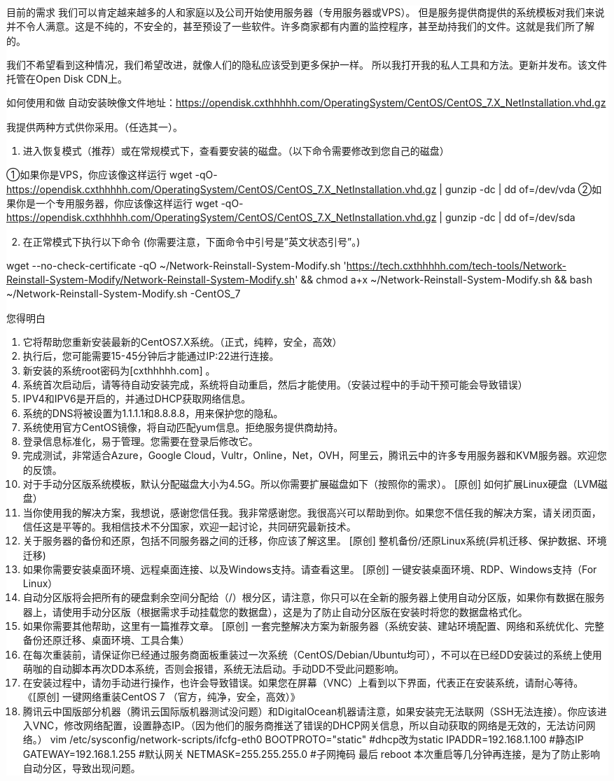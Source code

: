 目前的需求
我们可以肯定越来越多的人和家庭以及公司开始使用服务器（专用服务器或VPS）。
但是服务提供商提供的系统模板对我们来说并不令人满意。这是不纯的，不安全的，甚至预设了一些软件。许多商家都有内置的监控程序，甚至劫持我们的文件。这就是我们所了解的。

我们不希望看到这种情况，我们希望改进，就像人们的隐私应该受到更多保护一样。
所以我打开我的私人工具和方法。更新并发布。该文件托管在Open Disk CDN上。

如何使用和做
自动安装映像文件地址：https://opendisk.cxthhhhh.com/OperatingSystem/CentOS/CentOS_7.X_NetInstallation.vhd.gz

我提供两种方式供你采用。（任选其一）。

1. 进入恢复模式（推荐）或在常规模式下，查看要安装的磁盘。（以下命令需要修改到您自己的磁盘）

①如果你是VPS，你应该像这样运行
wget -qO- https://opendisk.cxthhhhh.com/OperatingSystem/CentOS/CentOS_7.X_NetInstallation.vhd.gz | gunzip -dc | dd of=/dev/vda
②如果你是一个专用服务器，你应该像这样运行
wget -qO- https://opendisk.cxthhhhh.com/OperatingSystem/CentOS/CentOS_7.X_NetInstallation.vhd.gz | gunzip -dc | dd of=/dev/sda

2. 在正常模式下执行以下命令
(你需要注意，下面命令中引号是”英文状态引号”。)

wget --no-check-certificate -qO ~/Network-Reinstall-System-Modify.sh 'https://tech.cxthhhhh.com/tech-tools/Network-Reinstall-System-Modify/Network-Reinstall-System-Modify.sh' && chmod a+x ~/Network-Reinstall-System-Modify.sh && bash ~/Network-Reinstall-System-Modify.sh -CentOS_7

您得明白
1. 它将帮助您重新安装最新的CentOS7.X系统。（正式，纯粹，安全，高效）
2. 执行后，您可能需要15-45分钟后才能通过IP:22进行连接。
3. 新安装的系统root密码为[cxthhhhh.com] 。
4. 系统首次启动后，请等待自动安装完成，系统将自动重启，然后才能使用。（安装过程中的手动干预可能会导致错误）
5. IPV4和IPV6是开启的，并通过DHCP获取网络信息。
6. 系统的DNS将被设置为1.1.1.1和8.8.8.8，用来保护您的隐私。
7. 系统使用官方CentOS镜像，将自动匹配yum信息。拒绝服务提供商劫持。
8. 登录信息标准化，易于管理。您需要在登录后修改它。
9. 完成测试，非常适合Azure，Google Cloud，Vultr，Online，Net，OVH，阿里云，腾讯云中的许多专用服务器和KVM服务器。欢迎您的反馈。
10. 对于手动分区版系统模板，默认分配磁盘大小为4.5G。所以你需要扩展磁盘如下（按照你的需求）。
[原创] 如何扩展Linux硬盘（LVM磁盘）
11. 当你使用我的解决方案，我想说，感谢您信任我。我非常感谢您。我很高兴可以帮助到你。如果您不信任我的解决方案，请关闭页面，信任这是平等的。我相信技术不分国家，欢迎一起讨论，共同研究最新技术。
12. 关于服务器的备份和还原，包括不同服务器之间的迁移，你应该了解这里。
[原创] 整机备份/还原Linux系统(异机迁移、保护数据、环境迁移)
13. 如果你需要安装桌面环境、远程桌面连接、以及Windows支持。请查看这里。
[原创] 一键安装桌面环境、RDP、Windows支持（For Linux）
14. 自动分区版将会把所有的硬盘剩余空间分配给（/）根分区，请注意，你只可以在全新的服务器上使用自动分区版，如果你有数据在服务器上，请使用手动分区版（根据需求手动挂载您的数据盘），这是为了防止自动分区版在安装时将您的数据盘格式化。
15. 如果你需要其他帮助，这里有一篇推荐文章。
[原创] 一套完整解决方案为新服务器（系统安装、建站环境配置、网络和系统优化、完整备份还原迁移、桌面环境、工具合集）
16. 在每次重装前，请保证你已经通过服务商面板重装过一次系统（CentOS/Debian/Ubuntu均可），不可以在已经DD安装过的系统上使用萌咖的自动脚本再次DD本系统，否则会报错，系统无法启动。手动DD不受此问题影响。
17. 在安装过程中，请勿手动进行操作，也许会导致错误。如果您在屏幕（VNC）上看到以下界面，代表正在安装系统，请耐心等待。
《[原创] 一键网络重装CentOS 7 （官方，纯净，安全，高效）》
18. 腾讯云中国版部分机器（腾讯云国际版机器测试没问题）和DigitalOcean机器请注意，如果安装完无法联网（SSH无法连接）。你应该进入VNC，修改网络配置，设置静态IP。（因为他们的服务商推送了错误的DHCP网关信息，所以自动获取的网络是无效的，无法访问网络。）
vim /etc/sysconfig/network-scripts/ifcfg-eth0
BOOTPROTO="static" #dhcp改为static
IPADDR=192.168.1.100 #静态IP
GATEWAY=192.168.1.255 #默认网关
NETMASK=255.255.255.0 #子网掩码
最后
reboot
本次重启等几分钟再连接，是为了防止影响自动分区，导致出现问题。
